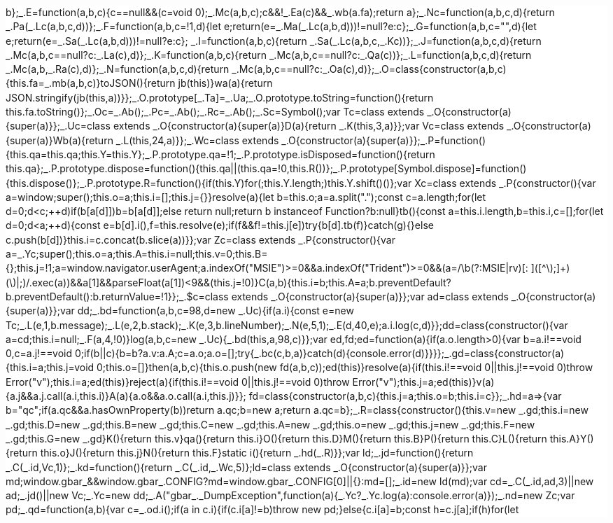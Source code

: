b};\_.E=function(a,b,c){c==null&&(c=void 0);\_.Mc(a,b,c);c&&!\_.Ea(c)&&\_.wb(a.fa);return a};\_.Nc=function(a,b,c,d){return \_.Pa(\_.Lc(a,b,c,d))};\_.F=function(a,b,c=!1,d){let e;return(e=\_.Ma(\_.Lc(a,b,d)))!=null?e:c};\_.G=function(a,b,c="",d){let e;return(e=\_.Sa(\_.Lc(a,b,d)))!=null?e:c}; \_.I=function(a,b,c){return \_.Sa(\_.Lc(a,b,c,\_.Kc))};\_.J=function(a,b,c,d){return \_.Mc(a,b,c==null?c:\_.La(c),d)};\_.K=function(a,b,c){return \_.Mc(a,b,c==null?c:\_.Qa(c))};\_.L=function(a,b,c,d){return \_.Mc(a,b,\_.Ra(c),d)};\_.N=function(a,b,c,d){return \_.Mc(a,b,c==null?c:\_.Oa(c),d)};\_.O=class{constructor(a,b,c){this.fa=\_.mb(a,b,c)}toJSON(){return jb(this)}wa(a){return JSON.stringify(jb(this,a))}};\_.O.prototype\[\_.Ta\]=\_.Ua;\_.O.prototype.toString=function(){return this.fa.toString()};\_.Oc=\_.Ab();\_.Pc=\_.Ab();\_.Rc=\_.Ab();\_.Sc=Symbol();var Tc=class extends \_.O{constructor(a){super(a)}};\_.Uc=class extends \_.O{constructor(a){super(a)}D(a){return \_.K(this,3,a)}};var Vc=class extends \_.O{constructor(a){super(a)}Wb(a){return \_.L(this,24,a)}};\_.Wc=class extends \_.O{constructor(a){super(a)}};\_.P=function(){this.qa=this.qa;this.Y=this.Y};\_.P.prototype.qa=!1;\_.P.prototype.isDisposed=function(){return this.qa};\_.P.prototype.dispose=function(){this.qa||(this.qa=!0,this.R())};\_.P.prototype\[Symbol.dispose\]=function(){this.dispose()};\_.P.prototype.R=function(){if(this.Y)for(;this.Y.length;)this.Y.shift()()};var Xc=class extends \_.P{constructor(){var a=window;super();this.o=a;this.i=\[\];this.j={}}resolve(a){let b=this.o;a=a.split(".");const c=a.length;for(let d=0;d<c;++d)if(b\[a\[d\]\])b=b\[a\[d\]\];else return null;return b instanceof Function?b:null}tb(){const a=this.i.length,b=this.i,c=\[\];for(let d=0;d<a;++d){const e=b\[d\].i(),f=this.resolve(e);if(f&&f!=this.j\[e\])try{b\[d\].tb(f)}catch(g){}else c.push(b\[d\])}this.i=c.concat(b.slice(a))}};var Zc=class extends \_.P{constructor(){var a=\_.Yc;super();this.o=a;this.A=this.i=null;this.v=0;this.B={};this.j=!1;a=window.navigator.userAgent;a.indexOf("MSIE")>=0&&a.indexOf("Trident")>=0&&(a=/\\b(?:MSIE|rv)\[: \](\[^\\);\]+)(\\)|;)/.exec(a))&&a\[1\]&&parseFloat(a\[1\])<9&&(this.j=!0)}C(a,b){this.i=b;this.A=a;b.preventDefault?b.preventDefault():b.returnValue=!1}};\_.$c=class extends \_.O{constructor(a){super(a)}};var ad=class extends \_.O{constructor(a){super(a)}};var dd;\_.bd=function(a,b,c=98,d=new \_.Uc){if(a.i){const e=new Tc;\_.L(e,1,b.message);\_.L(e,2,b.stack);\_.K(e,3,b.lineNumber);\_.N(e,5,1);\_.E(d,40,e);a.i.log(c,d)}};dd=class{constructor(){var a=cd;this.i=null;\_.F(a,4,!0)}log(a,b,c=new \_.Uc){\_.bd(this,a,98,c)}};var ed,fd;ed=function(a){if(a.o.length>0){var b=a.i!==void 0,c=a.j!==void 0;if(b||c){b=b?a.v:a.A;c=a.o;a.o=\[\];try{\_.bc(c,b,a)}catch(d){console.error(d)}}}};\_.gd=class{constructor(a){this.i=a;this.j=void 0;this.o=\[\]}then(a,b,c){this.o.push(new fd(a,b,c));ed(this)}resolve(a){if(this.i!==void 0||this.j!==void 0)throw Error("v");this.i=a;ed(this)}reject(a){if(this.i!==void 0||this.j!==void 0)throw Error("v");this.j=a;ed(this)}v(a){a.j&&a.j.call(a.i,this.i)}A(a){a.o&&a.o.call(a.i,this.j)}}; fd=class{constructor(a,b,c){this.j=a;this.o=b;this.i=c}};\_.hd=a=>{var b="qc";if(a.qc&&a.hasOwnProperty(b))return a.qc;b=new a;return a.qc=b};\_.R=class{constructor(){this.v=new \_.gd;this.i=new \_.gd;this.D=new \_.gd;this.B=new \_.gd;this.C=new \_.gd;this.A=new \_.gd;this.o=new \_.gd;this.j=new \_.gd;this.F=new \_.gd;this.G=new \_.gd}K(){return this.v}qa(){return this.i}O(){return this.D}M(){return this.B}P(){return this.C}L(){return this.A}Y(){return this.o}J(){return this.j}N(){return this.F}static i(){return \_.hd(\_.R)}};var ld;\_.jd=function(){return \_.C(\_.id,Vc,1)};\_.kd=function(){return \_.C(\_.id,\_.Wc,5)};ld=class extends \_.O{constructor(a){super(a)}};var md;window.gbar\_&&window.gbar\_.CONFIG?md=window.gbar\_.CONFIG\[0\]||{}:md=\[\];\_.id=new ld(md);var cd=\_.C(\_.id,ad,3)||new ad;\_.jd()||new Vc;\_.Yc=new dd;\_.A("gbar\_.\_DumpException",function(a){\_.Yc?\_.Yc.log(a):console.error(a)});\_.nd=new Zc;var pd;\_.qd=function(a,b){var c=\_.od.i();if(a in c.i){if(c.i\[a\]!=b)throw new pd;}else{c.i\[a\]=b;const h=c.j\[a\];if(h)for(let